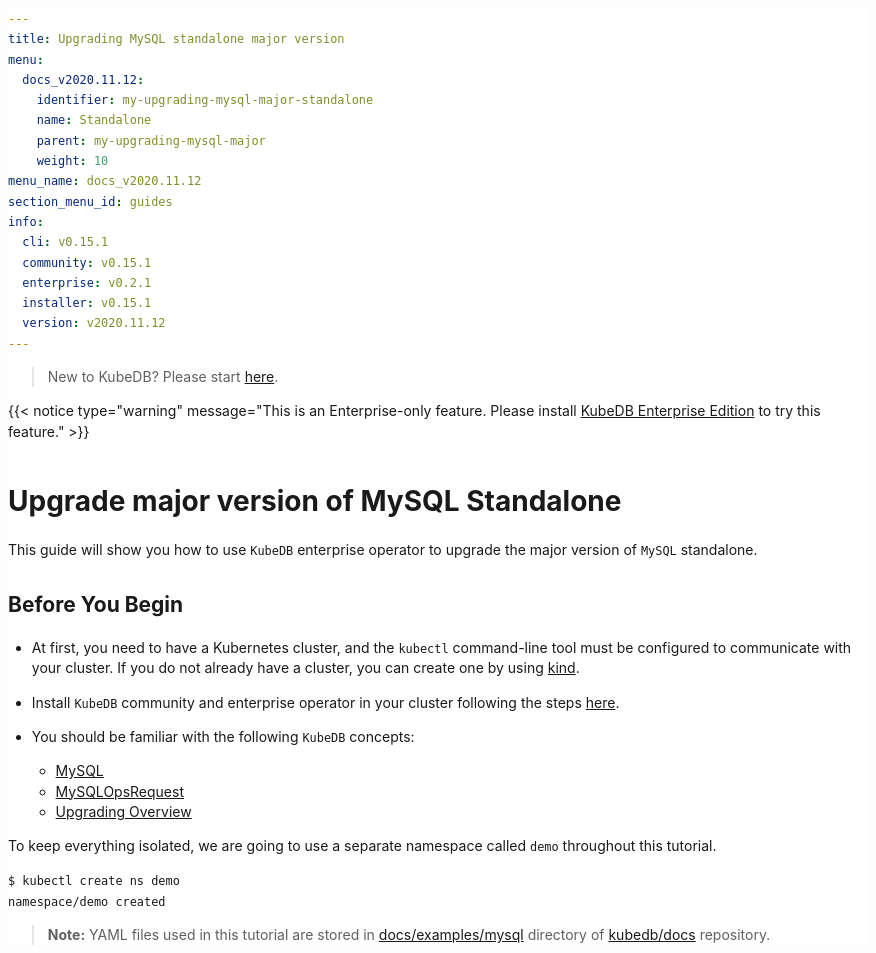 ```yaml
---
title: Upgrading MySQL standalone major version
menu:
  docs_v2020.11.12:
    identifier: my-upgrading-mysql-major-standalone
    name: Standalone
    parent: my-upgrading-mysql-major
    weight: 10
menu_name: docs_v2020.11.12
section_menu_id: guides
info:
  cli: v0.15.1
  community: v0.15.1
  enterprise: v0.2.1
  installer: v0.15.1
  version: v2020.11.12
---
```


> New to KubeDB? Please start [here](/docs/v2020.11.12/README).

{{< notice type="warning" message="This is an Enterprise-only feature. Please install [KubeDB Enterprise Edition](/docs/v2020.11.12/setup/install/enterprise) to try this feature." >}}

# Upgrade major version of MySQL Standalone

This guide will show you how to use `KubeDB` enterprise operator to upgrade the major version of `MySQL` standalone.

## Before You Begin

- At first, you need to have a Kubernetes cluster, and the `kubectl` command-line tool must be configured to communicate with your cluster. If you do not already have a cluster, you can create one by using [kind](https://kind.sigs.k8s.io/docs/user/quick-start/).

- Install `KubeDB` community and enterprise operator in your cluster following the steps [here](/docs/v2020.11.12/setup/README).

- You should be familiar with the following `KubeDB` concepts:
  - [MySQL](/docs/v2020.11.12/guides/mysql/concepts/mysql)
  - [MySQLOpsRequest](/docs/v2020.11.12/guides/mysql/concepts/opsrequest)
  - [Upgrading Overview](/docs/v2020.11.12/guides/mysql/upgrading/overview)

To keep everything isolated, we are going to use a separate namespace called `demo` throughout this tutorial.

```bash
$ kubectl create ns demo
namespace/demo created
```

> **Note:** YAML files used in this tutorial are stored in [docs/examples/mysql](/docs/v2020.11.12/examples/mysql) directory of [kubedb/docs](https://github.com/kube/docs) repository.
